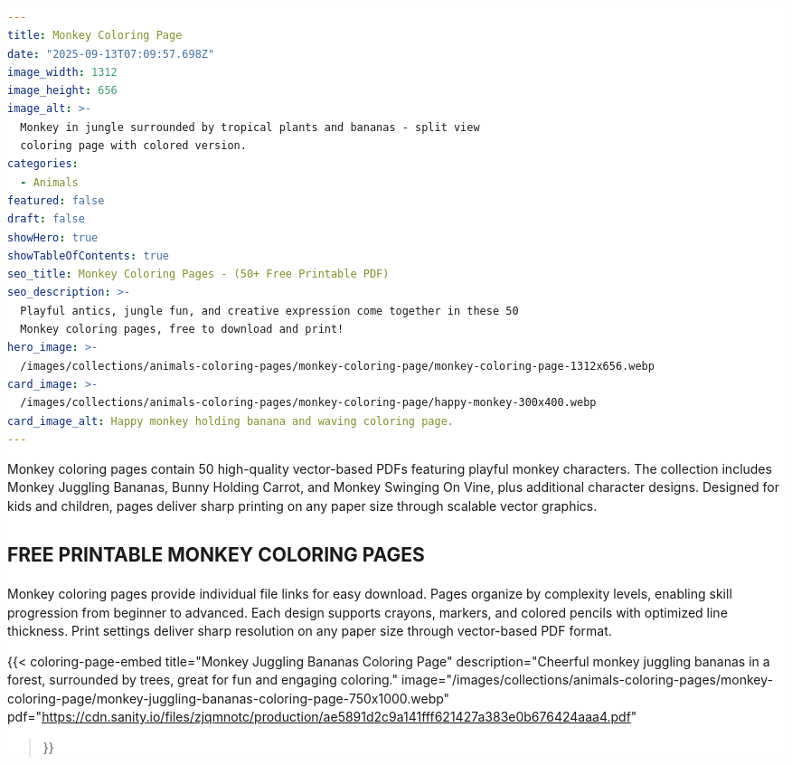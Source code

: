 ```yaml
---
title: Monkey Coloring Page
date: "2025-09-13T07:09:57.698Z"
image_width: 1312
image_height: 656
image_alt: >-
  Monkey in jungle surrounded by tropical plants and bananas - split view
  coloring page with colored version.
categories:
  - Animals
featured: false
draft: false
showHero: true
showTableOfContents: true
seo_title: Monkey Coloring Pages - (50+ Free Printable PDF)
seo_description: >-
  Playful antics, jungle fun, and creative expression come together in these 50
  Monkey coloring pages, free to download and print!
hero_image: >-
  /images/collections/animals-coloring-pages/monkey-coloring-page/monkey-coloring-page-1312x656.webp
card_image: >-
  /images/collections/animals-coloring-pages/monkey-coloring-page/happy-monkey-300x400.webp
card_image_alt: Happy monkey holding banana and waving coloring page.
---
```


Monkey coloring pages contain 50 high-quality vector-based PDFs featuring playful monkey characters. The collection includes Monkey Juggling Bananas, Bunny Holding Carrot, and Monkey Swinging On Vine, plus additional character designs. Designed for kids and children, pages deliver sharp printing on any paper size through scalable vector graphics.

## FREE PRINTABLE MONKEY COLORING PAGES

Monkey coloring pages provide individual file links for easy download. Pages organize by complexity levels, enabling skill progression from beginner to advanced. Each design supports crayons, markers, and colored pencils with optimized line thickness. Print settings deliver sharp resolution on any paper size through vector-based PDF format.


<div class="coloring-pages-grid">


{{< coloring-page-embed
  title="Monkey Juggling Bananas Coloring Page"
  description="Cheerful monkey juggling bananas in a forest, surrounded by trees, great for fun and engaging coloring."
  image="/images/collections/animals-coloring-pages/monkey-coloring-page/monkey-juggling-bananas-coloring-page-750x1000.webp"
  pdf="https://cdn.sanity.io/files/zjqmnotc/production/ae5891d2c9a141fff621427a383e0b676424aaa4.pdf"
>}}
